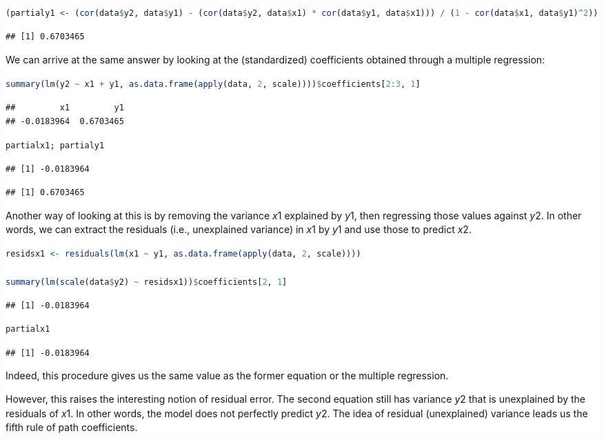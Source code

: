 
```r
(partialy1 <- (cor(data$y2, data$y1) - (cor(data$y2, data$x1) * cor(data$y1, data$x1))) / (1 - cor(data$x1, data$y1)^2))
```

```
## [1] 0.6703465
```

We can arrive at the same answer by looking at the (standardized) coefficients obtained through a multiple regression:


```r
summary(lm(y2 ~ x1 + y1, as.data.frame(apply(data, 2, scale))))$coefficients[2:3, 1]
```

```
##         x1         y1 
## -0.0183964  0.6703465
```

```r
partialx1; partialy1
```

```
## [1] -0.0183964
```

```
## [1] 0.6703465
```

Another way of looking at this is by removing the variance $x1$ explained by $y1$, then regressing those values against $y2$. In other words, we can extract the residuals (i.e., unexplained variance) in $x1$ by $y1$ and use those to predict $x2$. 


```r
residsx1 <- residuals(lm(x1 ~ y1, as.data.frame(apply(data, 2, scale))))

summary(lm(scale(data$y2) ~ residsx1))$coefficients[2, 1]
```

```
## [1] -0.0183964
```

```r
partialx1
```

```
## [1] -0.0183964
```

Indeed, this procedure gives us the same value as the former equation or the multiple regression.

However, this raises the interesting notion of residual error. The second equation still has variance $y2$ that is unexplained by the residuals of $x1$. In other words, the model does not perfectly predict $y2$. The idea of residual (unexplained) variance leads us the fifth rule of path coefficients.
